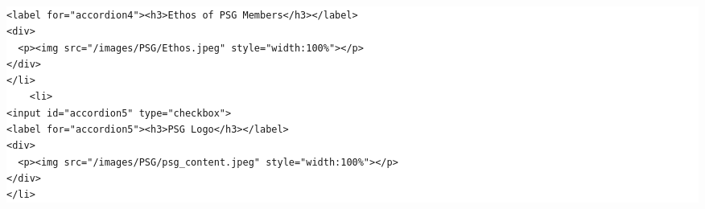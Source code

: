 	<label for="accordion4"><h3>Ethos of PSG Members</h3></label>
    <div>
      <p><img src="/images/PSG/Ethos.jpeg" style="width:100%"></p>
    </div>
	</li>
		<li>
    <input id="accordion5" type="checkbox">
	<label for="accordion5"><h3>PSG Logo</h3></label>
    <div>
      <p><img src="/images/PSG/psg_content.jpeg" style="width:100%"></p>
    </div>
	</li>
</ul>